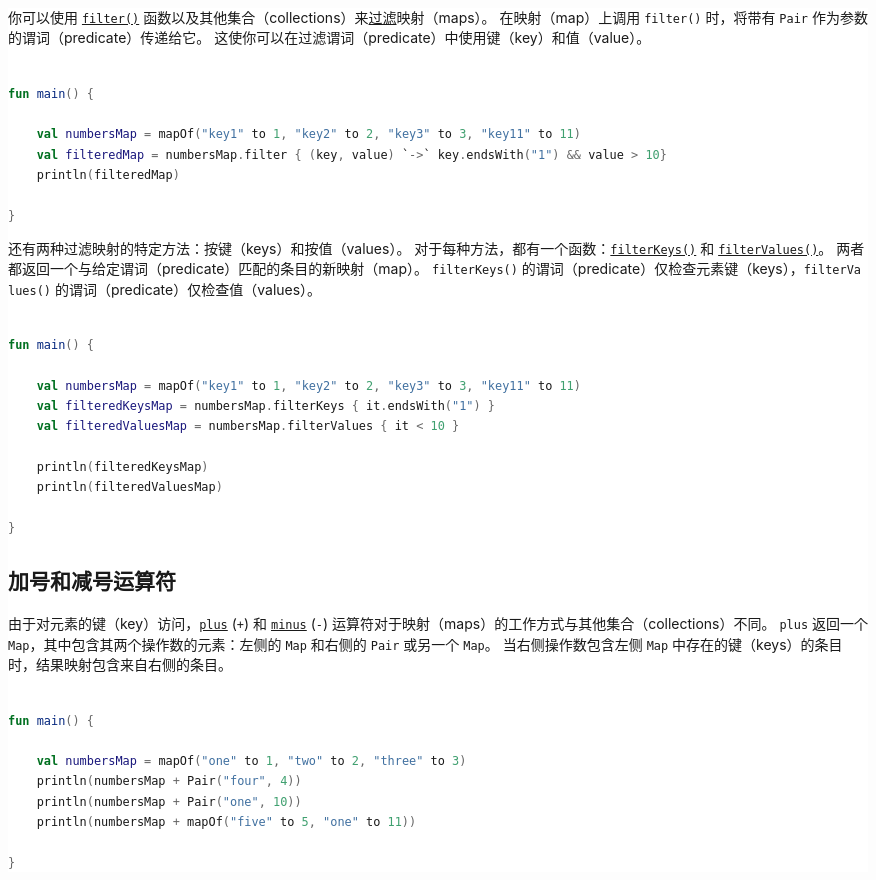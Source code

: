 你可以使用 [`filter()`](https://kotlinlang.org/api/latest/jvm/stdlib/kotlin.collections/filter.html) 函数以及其他集合（collections）来[过滤](collection-filtering.md)映射（maps）。
在映射（map）上调用 `filter()` 时，将带有 `Pair` 作为参数的谓词（predicate）传递给它。
这使你可以在过滤谓词（predicate）中使用键（key）和值（value）。

```kotlin

fun main() {

    val numbersMap = mapOf("key1" to 1, "key2" to 2, "key3" to 3, "key11" to 11)
    val filteredMap = numbersMap.filter { (key, value) `->` key.endsWith("1") && value > 10}
    println(filteredMap)

}
```

还有两种过滤映射的特定方法：按键（keys）和按值（values）。
对于每种方法，都有一个函数：[`filterKeys()`](https://kotlinlang.org/api/latest/jvm/stdlib/kotlin.collections/filter-keys.html) 和 [`filterValues()`](https://kotlinlang.org/api/latest/jvm/stdlib/kotlin.collections/filter-values.html)。
两者都返回一个与给定谓词（predicate）匹配的条目的新映射（map）。
`filterKeys()` 的谓词（predicate）仅检查元素键（keys），`filterValues()` 的谓词（predicate）仅检查值（values）。

```kotlin

fun main() {

    val numbersMap = mapOf("key1" to 1, "key2" to 2, "key3" to 3, "key11" to 11)
    val filteredKeysMap = numbersMap.filterKeys { it.endsWith("1") }
    val filteredValuesMap = numbersMap.filterValues { it < 10 }

    println(filteredKeysMap)
    println(filteredValuesMap)

}
```

## 加号和减号运算符

由于对元素的键（key）访问，[`plus`](https://kotlinlang.org/api/latest/jvm/stdlib/kotlin.collections/plus.html) (`+`) 和 [`minus`](https://kotlinlang.org/api/latest/jvm/stdlib/kotlin.collections/minus.html)
(`-`) 运算符对于映射（maps）的工作方式与其他集合（collections）不同。
`plus` 返回一个 `Map`，其中包含其两个操作数的元素：左侧的 `Map` 和右侧的 `Pair` 或另一个 `Map`。
当右侧操作数包含左侧 `Map` 中存在的键（keys）的条目时，结果映射包含来自右侧的条目。

```kotlin

fun main() {

    val numbersMap = mapOf("one" to 1, "two" to 2, "three" to 3)
    println(numbersMap + Pair("four", 4))
    println(numbersMap + Pair("one", 10))
    println(numbersMap + mapOf("five" to 5, "one" to 11))

}
```
